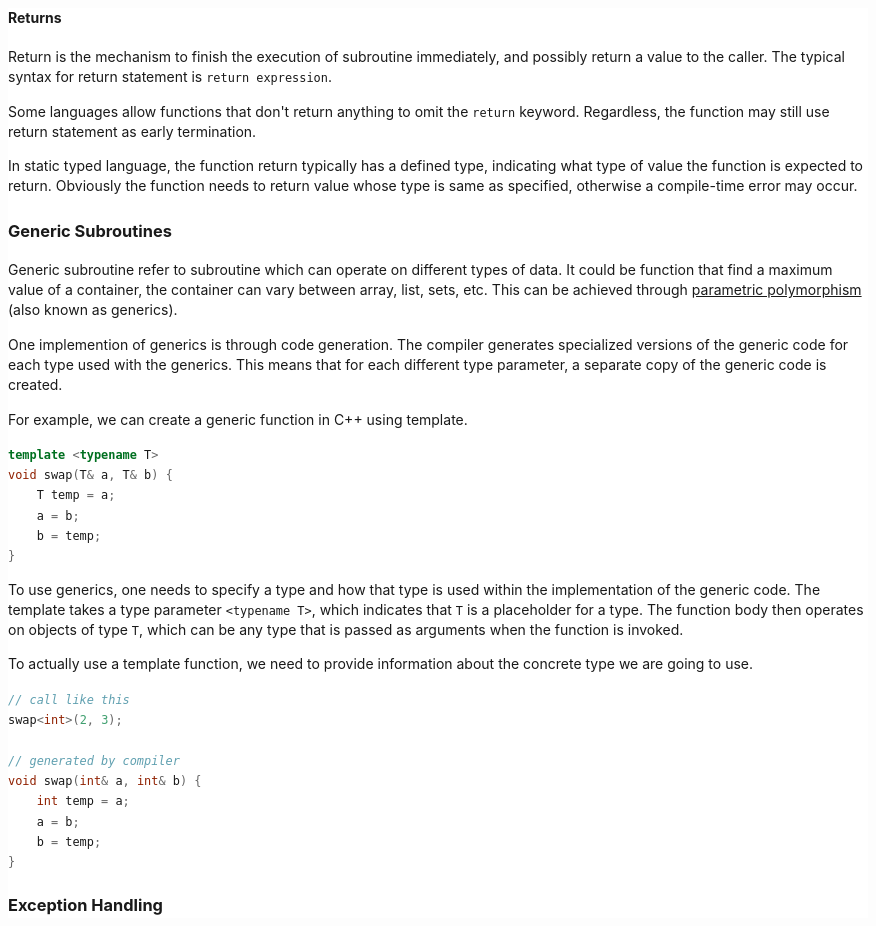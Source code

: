 #### Returns

Return is the mechanism to finish the execution of subroutine immediately, and possibly return a value to the caller. The typical syntax for return statement is `return expression`.

Some languages allow functions that don't return anything to omit the `return` keyword. Regardless, the function may still use return statement as early termination.

In static typed language, the function return typically has a defined type, indicating what type of value the function is expected to return. Obviously the function needs to return value whose type is same as specified, otherwise a compile-time error may occur.

### Generic Subroutines

Generic subroutine refer to subroutine which can operate on different types of data. It could be function that find a maximum value of a container, the container can vary between array, list, sets, etc. This can be achieved through [parametric polymorphism](/compilers-and-programming-languages/data-types#polymorphism) (also known as generics).

One implemention of generics is through code generation. The compiler generates specialized versions of the generic code for each type used with the generics. This means that for each different type parameter, a separate copy of the generic code is created.

For example, we can create a generic function in C++ using template.

```cpp
template <typename T>
void swap(T& a, T& b) {
    T temp = a;
    a = b;
    b = temp;
}
```

To use generics, one needs to specify a type and how that type is used within the implementation of the generic code. The template takes a type parameter `<typename T>`, which indicates that `T` is a placeholder for a type. The function body then operates on objects of type `T`, which can be any type that is passed as arguments when the function is invoked.

To actually use a template function, we need to provide information about the concrete type we are going to use.

```cpp
// call like this
swap<int>(2, 3);

// generated by compiler
void swap(int& a, int& b) {
    int temp = a;
    a = b;
    b = temp;
}
```

### Exception Handling
